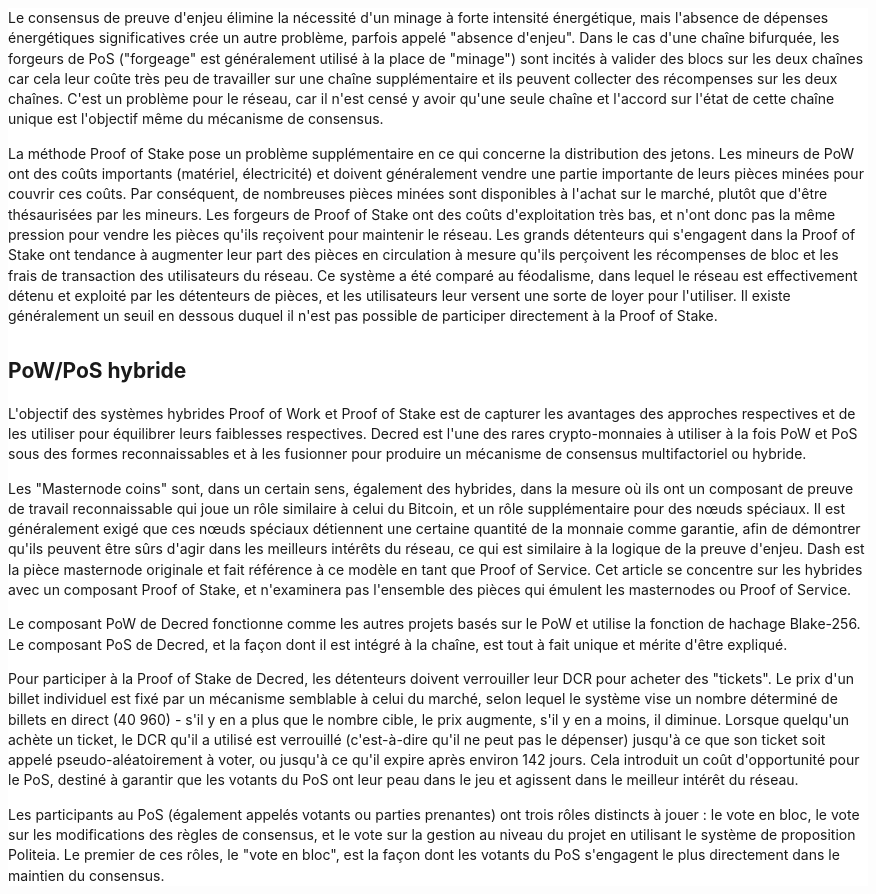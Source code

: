Le consensus de preuve d'enjeu élimine la nécessité d'un minage à forte intensité énergétique, mais l'absence de dépenses énergétiques significatives crée un autre problème, parfois appelé "absence d'enjeu". Dans le cas d'une chaîne bifurquée, les forgeurs de PoS ("forgeage" est généralement utilisé à la place de "minage") sont incités à valider des blocs sur les deux chaînes car cela leur coûte très peu de travailler sur une chaîne supplémentaire et ils peuvent collecter des récompenses sur les deux chaînes. C'est un problème pour le réseau, car il n'est censé y avoir qu'une seule chaîne et l'accord sur l'état de cette chaîne unique est l'objectif même du mécanisme de consensus.

La méthode Proof of Stake pose un problème supplémentaire en ce qui concerne la distribution des jetons. Les mineurs de PoW ont des coûts importants (matériel, électricité) et doivent généralement vendre une partie importante de leurs pièces minées pour couvrir ces coûts. Par conséquent, de nombreuses pièces minées sont disponibles à l'achat sur le marché, plutôt que d'être thésaurisées par les mineurs. Les forgeurs de Proof of Stake ont des coûts d'exploitation très bas, et n'ont donc pas la même pression pour vendre les pièces qu'ils reçoivent pour maintenir le réseau. Les grands détenteurs qui s'engagent dans la Proof of Stake ont tendance à augmenter leur part des pièces en circulation à mesure qu'ils perçoivent les récompenses de bloc et les frais de transaction des utilisateurs du réseau. Ce système a été comparé au féodalisme, dans lequel le réseau est effectivement détenu et exploité par les détenteurs de pièces, et les utilisateurs leur versent une sorte de loyer pour l'utiliser. Il existe généralement un seuil en dessous duquel il n'est pas possible de participer directement à la Proof of Stake.

## PoW/PoS hybride

L'objectif des systèmes hybrides Proof of Work et Proof of Stake est de capturer les avantages des approches respectives et de les utiliser pour équilibrer leurs faiblesses respectives. Decred est l'une des rares crypto-monnaies à utiliser à la fois PoW et PoS sous des formes reconnaissables et à les fusionner pour produire un mécanisme de consensus multifactoriel ou hybride.

Les "Masternode coins" sont, dans un certain sens, également des hybrides, dans la mesure où ils ont un composant de preuve de travail reconnaissable qui joue un rôle similaire à celui du Bitcoin, et un rôle supplémentaire pour des nœuds spéciaux. Il est généralement exigé que ces nœuds spéciaux détiennent une certaine quantité de la monnaie comme garantie, afin de démontrer qu'ils peuvent être sûrs d'agir dans les meilleurs intérêts du réseau, ce qui est similaire à la logique de la preuve d'enjeu. Dash est la pièce masternode originale et fait référence à ce modèle en tant que Proof of Service. Cet article se concentre sur les hybrides avec un composant Proof of Stake, et n'examinera pas l'ensemble des pièces qui émulent les masternodes ou Proof of Service.

Le composant PoW de Decred fonctionne comme les autres projets basés sur le PoW et utilise la fonction de hachage Blake-256. Le composant PoS de Decred, et la façon dont il est intégré à la chaîne, est tout à fait unique et mérite d'être expliqué.

Pour participer à la Proof of Stake de Decred, les détenteurs doivent verrouiller leur DCR pour acheter des "tickets". Le prix d'un billet individuel est fixé par un mécanisme semblable à celui du marché, selon lequel le système vise un nombre déterminé de billets en direct (40 960) - s'il y en a plus que le nombre cible, le prix augmente, s'il y en a moins, il diminue. Lorsque quelqu'un achète un ticket, le DCR qu'il a utilisé est verrouillé (c'est-à-dire qu'il ne peut pas le dépenser) jusqu'à ce que son ticket soit appelé pseudo-aléatoirement à voter, ou jusqu'à ce qu'il expire après environ 142 jours. Cela introduit un coût d'opportunité pour le PoS, destiné à garantir que les votants du PoS ont leur peau dans le jeu et agissent dans le meilleur intérêt du réseau.

Les participants au PoS (également appelés votants ou parties prenantes) ont trois rôles distincts à jouer : le vote en bloc, le vote sur les modifications des règles de consensus, et le vote sur la gestion au niveau du projet en utilisant le système de proposition Politeia. Le premier de ces rôles, le "vote en bloc", est la façon dont les votants du PoS s'engagent le plus directement dans le maintien du consensus.
